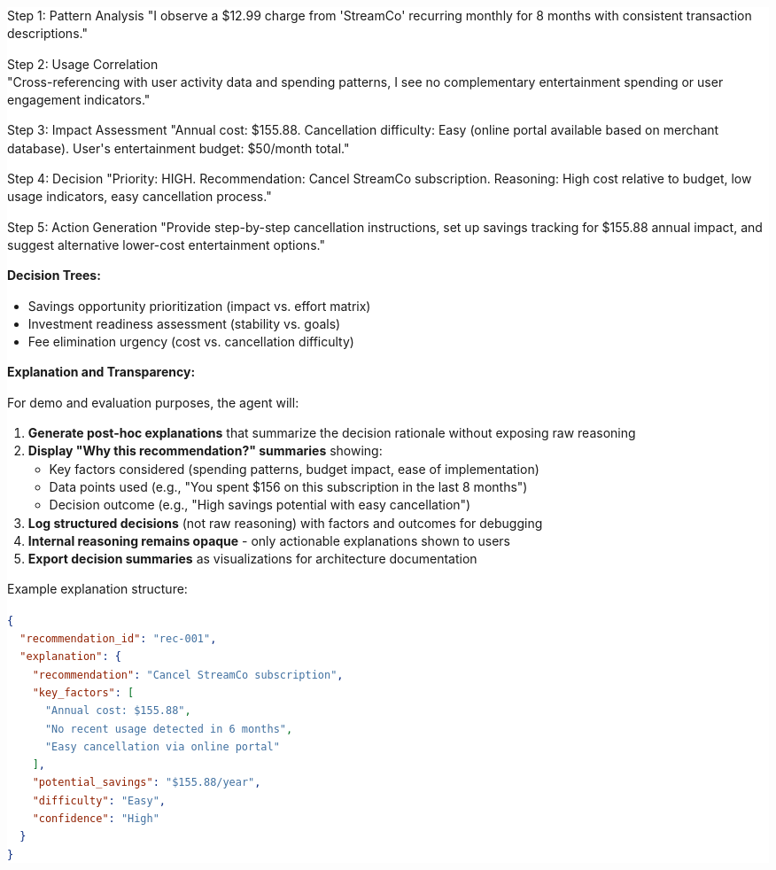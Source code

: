 Step 1: Pattern Analysis
"I observe a $12.99 charge from 'StreamCo' recurring monthly for 8 months with consistent transaction descriptions."

Step 2: Usage Correlation  
"Cross-referencing with user activity data and spending patterns, I see no complementary entertainment spending or user engagement indicators."

Step 3: Impact Assessment
"Annual cost: $155.88. Cancellation difficulty: Easy (online portal available based on merchant database). User's entertainment budget: $50/month total."

Step 4: Decision
"Priority: HIGH. Recommendation: Cancel StreamCo subscription. Reasoning: High cost relative to budget, low usage indicators, easy cancellation process."

Step 5: Action Generation
"Provide step-by-step cancellation instructions, set up savings tracking for $155.88 annual impact, and suggest alternative lower-cost entertainment options."

**Decision Trees:**
- Savings opportunity prioritization (impact vs. effort matrix)
- Investment readiness assessment (stability vs. goals)  
- Fee elimination urgency (cost vs. cancellation difficulty)

**Explanation and Transparency:**

For demo and evaluation purposes, the agent will:
1. **Generate post-hoc explanations** that summarize the decision rationale without exposing raw reasoning
2. **Display "Why this recommendation?" summaries** showing:
   - Key factors considered (spending patterns, budget impact, ease of implementation)
   - Data points used (e.g., "You spent $156 on this subscription in the last 8 months")
   - Decision outcome (e.g., "High savings potential with easy cancellation")
3. **Log structured decisions** (not raw reasoning) with factors and outcomes for debugging
4. **Internal reasoning remains opaque** - only actionable explanations shown to users
5. **Export decision summaries** as visualizations for architecture documentation

Example explanation structure:
```json
{
  "recommendation_id": "rec-001",
  "explanation": {
    "recommendation": "Cancel StreamCo subscription",
    "key_factors": [
      "Annual cost: $155.88",
      "No recent usage detected in 6 months", 
      "Easy cancellation via online portal"
    ],
    "potential_savings": "$155.88/year",
    "difficulty": "Easy",
    "confidence": "High"
  }
}
```
